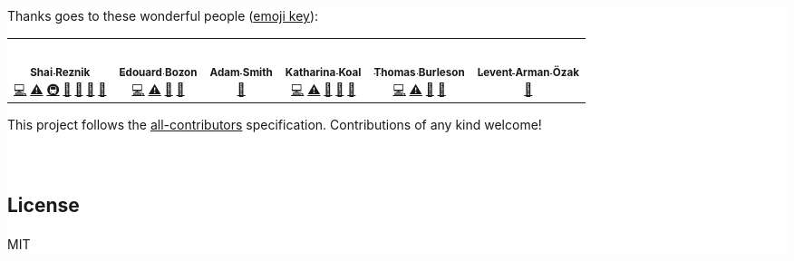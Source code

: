 Thanks goes to these wonderful people ([emoji key](https://allcontributors.org/docs/en/emoji-key)):




<table>
  <tr>
    <td align="center"><a href="http://www.hirez.io/"><img src="https://avatars1.githubusercontent.com/u/1430726?v=4?s=100" width="100px;" alt=""/><br /><sub><b>Shai Reznik</b></sub></a><br /><a href="https://github.com/hirezio/observer-spy/commits?author=shairez" title="Code">💻</a> <a href="https://github.com/hirezio/observer-spy/commits?author=shairez" title="Tests">⚠️</a> <a href="#infra-shairez" title="Infrastructure (Hosting, Build-Tools, etc)">🚇</a> <a href="https://github.com/hirezio/observer-spy/commits?author=shairez" title="Documentation">📖</a> <a href="#maintenance-shairez" title="Maintenance">🚧</a> <a href="https://github.com/hirezio/observer-spy/pulls?q=is%3Apr+reviewed-by%3Ashairez" title="Reviewed Pull Requests">👀</a> <a href="#ideas-shairez" title="Ideas, Planning, & Feedback">🤔</a></td>
    <td align="center"><a href="https://www.codamit.dev"><img src="https://avatars0.githubusercontent.com/u/8522558?v=4?s=100" width="100px;" alt=""/><br /><sub><b>Edouard Bozon</b></sub></a><br /><a href="https://github.com/hirezio/observer-spy/commits?author=edbzn" title="Code">💻</a> <a href="https://github.com/hirezio/observer-spy/commits?author=edbzn" title="Tests">⚠️</a> <a href="https://github.com/hirezio/observer-spy/commits?author=edbzn" title="Documentation">📖</a> <a href="#ideas-edbzn" title="Ideas, Planning, & Feedback">🤔</a></td>
    <td align="center"><a href="https://github.com/burkybang"><img src="https://avatars0.githubusercontent.com/u/927886?v=4?s=100" width="100px;" alt=""/><br /><sub><b>Adam Smith</b></sub></a><br /><a href="https://github.com/hirezio/observer-spy/commits?author=burkybang" title="Documentation">📖</a></td>
    <td align="center"><a href="https://github.com/katharinakoal"><img src="https://avatars3.githubusercontent.com/u/17751573?v=4?s=100" width="100px;" alt=""/><br /><sub><b>Katharina Koal</b></sub></a><br /><a href="https://github.com/hirezio/observer-spy/commits?author=katharinakoal" title="Code">💻</a> <a href="https://github.com/hirezio/observer-spy/commits?author=katharinakoal" title="Tests">⚠️</a> <a href="https://github.com/hirezio/observer-spy/commits?author=katharinakoal" title="Documentation">📖</a> <a href="#ideas-katharinakoal" title="Ideas, Planning, & Feedback">🤔</a> <a href="https://github.com/hirezio/observer-spy/issues?q=author%3Akatharinakoal" title="Bug reports">🐛</a></td>
    <td align="center"><a href="http://www.linkedin.com/in/thomasburleson"><img src="https://avatars3.githubusercontent.com/u/210413?v=4?s=100" width="100px;" alt=""/><br /><sub><b>Thomas Burleson</b></sub></a><br /><a href="https://github.com/hirezio/observer-spy/commits?author=ThomasBurleson" title="Code">💻</a> <a href="https://github.com/hirezio/observer-spy/commits?author=ThomasBurleson" title="Tests">⚠️</a> <a href="https://github.com/hirezio/observer-spy/commits?author=ThomasBurleson" title="Documentation">📖</a> <a href="#ideas-ThomasBurleson" title="Ideas, Planning, & Feedback">🤔</a></td>
    <td align="center"><a href="https://www.armanozak.com/"><img src="https://avatars.githubusercontent.com/u/15855540?v=4?s=100" width="100px;" alt=""/><br /><sub><b>Levent Arman Özak</b></sub></a><br /><a href="https://github.com/hirezio/observer-spy/commits?author=armanozak" title="Documentation">📖</a></td>
  </tr>
</table>






This project follows the [all-contributors](https://github.com/all-contributors/all-contributors) specification. Contributions of any kind welcome!

<br/>


## License

MIT


